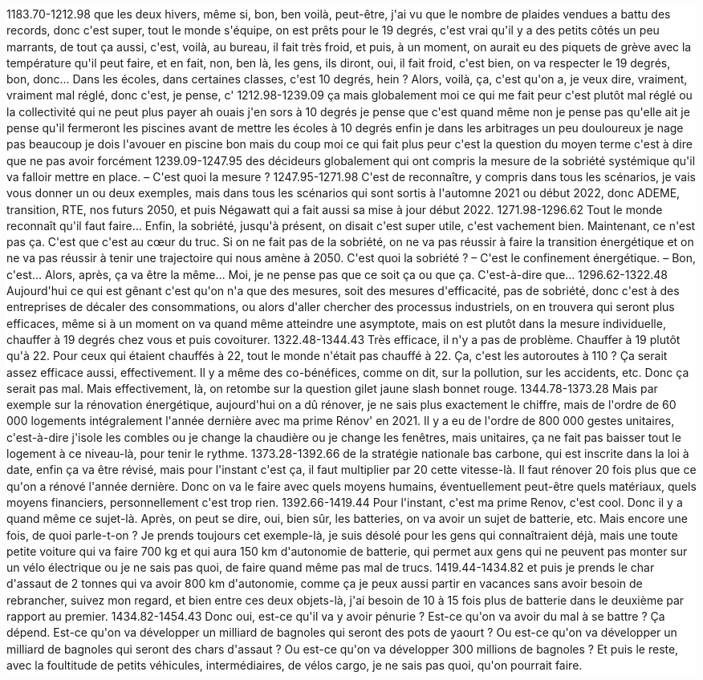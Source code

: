 1183.70-1212.98   que les deux hivers, même si, bon, ben voilà, peut-être, j'ai vu que le nombre de plaides vendues a battu des records, donc c'est super, tout le monde s'équipe, on est prêts pour le 19 degrés, c'est vrai qu'il y a des petits côtés un peu marrants, de tout ça aussi, c'est, voilà, au bureau, il fait très froid, et puis, à un moment, on aurait eu des piquets de grève avec la température qu'il peut faire, et en fait, non, ben là, les gens, ils diront, oui, il fait froid, c'est bien, on va respecter le 19 degrés, bon, donc... Dans les écoles, dans certaines classes, c'est 10 degrés, hein ? Alors, voilà, ça, c'est qu'on a, je veux dire, vraiment, vraiment mal réglé, donc c'est, je pense, c'
1212.98-1239.09   ça mais globalement moi ce qui me fait peur c'est plutôt mal réglé ou la collectivité qui ne peut plus payer ah ouais j'en sors à 10 degrés je pense que c'est quand même non je pense pas qu'elle ait je pense qu'il fermeront les piscines avant de mettre les écoles à 10 degrés enfin je dans les arbitrages un peu douloureux je nage pas beaucoup je dois l'avouer en piscine bon mais du coup moi ce qui fait plus peur c'est la question du moyen terme c'est à dire que ne pas avoir forcément
1239.09-1247.95   des décideurs globalement qui ont compris la mesure de la sobriété systémique qu'il va falloir mettre en place. – C'est quoi la mesure ?
1247.95-1271.98   C'est de reconnaître, y compris dans tous les scénarios, je vais vous donner un ou deux exemples, mais dans tous les scénarios qui sont sortis à l'automne 2021 ou début 2022, donc ADEME, transition, RTE, nos futurs 2050, et puis Négawatt qui a fait aussi sa mise à jour début 2022.
1271.98-1296.62   Tout le monde reconnaît qu'il faut faire… Enfin, la sobriété, jusqu'à présent, on disait c'est super utile, c'est vachement bien. Maintenant, ce n'est pas ça. C'est que c'est au cœur du truc. Si on ne fait pas de la sobriété, on ne va pas réussir à faire la transition énergétique et on ne va pas réussir à tenir une trajectoire qui nous amène à 2050. C'est quoi la sobriété ? – C'est le confinement énergétique. – Bon, c'est… Alors, après, ça va être la même… Moi, je ne pense pas que ce soit ça ou que ça. C'est-à-dire que…
1296.62-1322.48   Aujourd'hui ce qui est gênant c'est qu'on n'a que des mesures, soit des mesures d'efficacité, pas de sobriété, donc c'est à des entreprises de décaler des consommations, ou alors d'aller chercher des processus industriels, on en trouvera qui seront plus efficaces, même si à un moment on va quand même atteindre une asymptote, mais on est plutôt dans la mesure individuelle, chauffer à 19 degrés chez vous et puis covoiturer.
1322.48-1344.43   Très efficace, il n'y a pas de problème. Chauffer à 19 plutôt qu'à 22. Pour ceux qui étaient chauffés à 22, tout le monde n'était pas chauffé à 22. Ça, c'est les autoroutes à 110 ? Ça serait assez efficace aussi, effectivement. Il y a même des co-bénéfices, comme on dit, sur la pollution, sur les accidents, etc. Donc ça serait pas mal. Mais effectivement, là, on retombe sur la question gilet jaune slash bonnet rouge.
1344.78-1373.28   Mais par exemple sur la rénovation énergétique, aujourd'hui on a dû rénover, je ne sais plus exactement le chiffre, mais de l'ordre de 60 000 logements intégralement l'année dernière avec ma prime Rénov' en 2021. Il y a eu de l'ordre de 800 000 gestes unitaires, c'est-à-dire j'isole les combles ou je change la chaudière ou je change les fenêtres, mais unitaires, ça ne fait pas baisser tout le logement à ce niveau-là, pour tenir le rythme.
1373.28-1392.66   de la stratégie nationale bas carbone, qui est inscrite dans la loi à date, enfin ça va être révisé, mais pour l'instant c'est ça, il faut multiplier par 20 cette vitesse-là. Il faut rénover 20 fois plus que ce qu'on a rénové l'année dernière. Donc on va le faire avec quels moyens humains, éventuellement peut-être quels matériaux, quels moyens financiers, personnellement c'est trop rien.
1392.66-1419.44   Pour l'instant, c'est ma prime Renov, c'est cool. Donc il y a quand même ce sujet-là. Après, on peut se dire, oui, bien sûr, les batteries, on va avoir un sujet de batterie, etc. Mais encore une fois, de quoi parle-t-on ? Je prends toujours cet exemple-là, je suis désolé pour les gens qui connaîtraient déjà, mais une toute petite voiture qui va faire 700 kg et qui aura 150 km d'autonomie de batterie, qui permet aux gens qui ne peuvent pas monter sur un vélo électrique ou je ne sais pas quoi, de faire quand même pas mal de trucs.
1419.44-1434.82   et puis je prends le char d'assaut de 2 tonnes qui va avoir 800 km d'autonomie, comme ça je peux aussi partir en vacances sans avoir besoin de rebrancher, suivez mon regard, et bien entre ces deux objets-là, j'ai besoin de 10 à 15 fois plus de batterie dans le deuxième par rapport au premier.
1434.82-1454.43   Donc oui, est-ce qu'il va y avoir pénurie ? Est-ce qu'on va avoir du mal à se battre ? Ça dépend. Est-ce qu'on va développer un milliard de bagnoles qui seront des pots de yaourt ? Ou est-ce qu'on va développer un milliard de bagnoles qui seront des chars d'assaut ? Ou est-ce qu'on va développer 300 millions de bagnoles ? Et puis le reste, avec la foultitude de petits véhicules, intermédiaires, de vélos cargo, je ne sais pas quoi, qu'on pourrait faire.